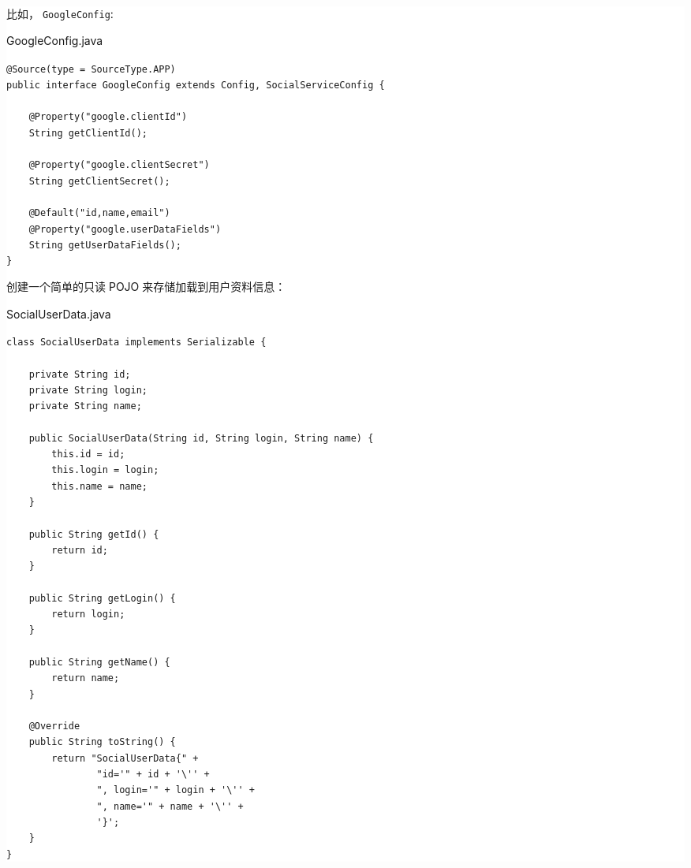 比如， `GoogleConfig`:

GoogleConfig.java

```
@Source(type = SourceType.APP)
public interface GoogleConfig extends Config, SocialServiceConfig {

    @Property("google.clientId")
    String getClientId();

    @Property("google.clientSecret")
    String getClientSecret();

    @Default("id,name,email")
    @Property("google.userDataFields")
    String getUserDataFields();
}
```

创建一个简单的只读 POJO 来存储加载到用户资料信息：

SocialUserData.java

```
class SocialUserData implements Serializable {

    private String id;
    private String login;
    private String name;

    public SocialUserData(String id, String login, String name) {
        this.id = id;
        this.login = login;
        this.name = name;
    }

    public String getId() {
        return id;
    }

    public String getLogin() {
        return login;
    }

    public String getName() {
        return name;
    }

    @Override
    public String toString() {
        return "SocialUserData{" +
                "id='" + id + '\'' +
                ", login='" + login + '\'' +
                ", name='" + name + '\'' +
                '}';
    }
}
```
